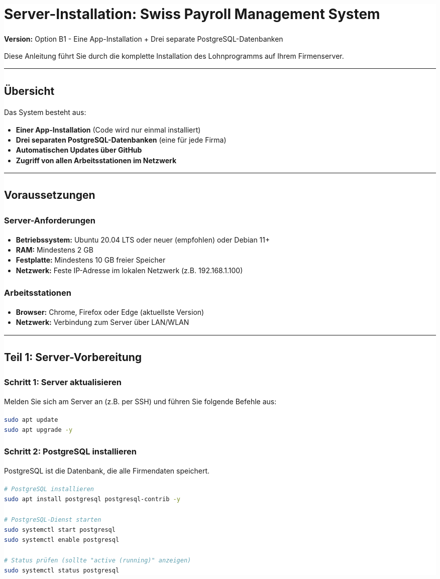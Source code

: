 # Server-Installation: Swiss Payroll Management System

**Version:** Option B1 - Eine App-Installation + Drei separate PostgreSQL-Datenbanken

Diese Anleitung führt Sie durch die komplette Installation des Lohnprogramms auf Ihrem Firmenserver.

---

## Übersicht

Das System besteht aus:
- **Einer App-Installation** (Code wird nur einmal installiert)
- **Drei separaten PostgreSQL-Datenbanken** (eine für jede Firma)
- **Automatischen Updates über GitHub**
- **Zugriff von allen Arbeitsstationen im Netzwerk**

---

## Voraussetzungen

### Server-Anforderungen
- **Betriebssystem:** Ubuntu 20.04 LTS oder neuer (empfohlen) oder Debian 11+
- **RAM:** Mindestens 2 GB
- **Festplatte:** Mindestens 10 GB freier Speicher
- **Netzwerk:** Feste IP-Adresse im lokalen Netzwerk (z.B. 192.168.1.100)

### Arbeitsstationen
- **Browser:** Chrome, Firefox oder Edge (aktuellste Version)
- **Netzwerk:** Verbindung zum Server über LAN/WLAN

---

## Teil 1: Server-Vorbereitung

### Schritt 1: Server aktualisieren

Melden Sie sich am Server an (z.B. per SSH) und führen Sie folgende Befehle aus:

```bash
sudo apt update
sudo apt upgrade -y
```

### Schritt 2: PostgreSQL installieren

PostgreSQL ist die Datenbank, die alle Firmendaten speichert.

```bash
# PostgreSQL installieren
sudo apt install postgresql postgresql-contrib -y

# PostgreSQL-Dienst starten
sudo systemctl start postgresql
sudo systemctl enable postgresql

# Status prüfen (sollte "active (running)" anzeigen)
sudo systemctl status postgresql
```

